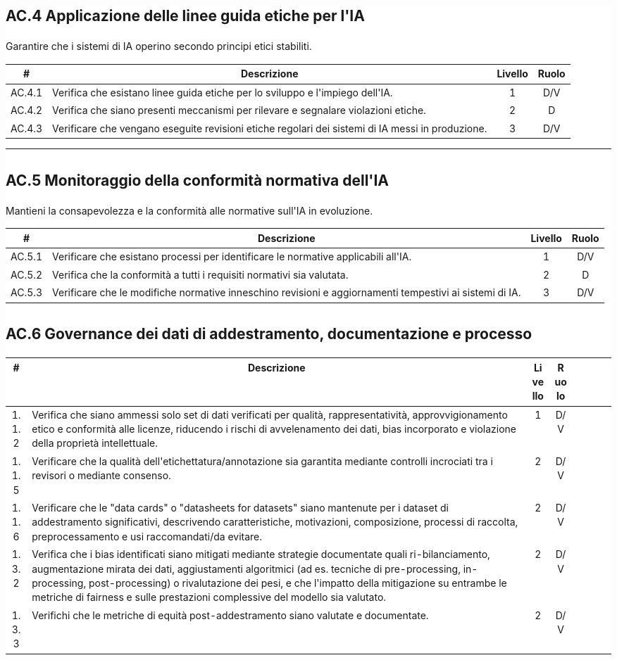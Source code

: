 
## AC.4 Applicazione delle linee guida etiche per l'IA

Garantire che i sistemi di IA operino secondo principi etici stabiliti.

|   #    | Descrizione                                                                                      | Livello | Ruolo |
| :----: | ------------------------------------------------------------------------------------------------ | :-----: | :---: |
| AC.4.1 | Verifica che esistano linee guida etiche per lo sviluppo e l'impiego dell'IA.                    |    1    |  D/V  |
| AC.4.2 | Verifica che siano presenti meccanismi per rilevare e segnalare violazioni etiche.               |    2    |   D   |
| AC.4.3 | Verificare che vengano eseguite revisioni etiche regolari dei sistemi di IA messi in produzione. |    3    |  D/V  |

---

## AC.5 Monitoraggio della conformità normativa dell'IA

Mantieni la consapevolezza e la conformità alle normative sull'IA in evoluzione.

|   #    | Descrizione                                                                                             | Livello | Ruolo |
| :----: | ------------------------------------------------------------------------------------------------------- | :-----: | :---: |
| AC.5.1 | Verificare che esistano processi per identificare le normative applicabili all'IA.                      |    1    |  D/V  |
| AC.5.2 | Verifica che la conformità a tutti i requisiti normativi sia valutata.                                  |    2    |   D   |
| AC.5.3 | Verificare che le modifiche normative inneschino revisioni e aggiornamenti tempestivi ai sistemi di IA. |    3    |  D/V  |

## AC.6 Governance dei dati di addestramento, documentazione e processo

|   #    | Descrizione                                                                                                                                                                                                                                                                                                                                                                                   | Livello | Ruolo |        |                                                                                                                                                                       |     |     |
| :----: | --------------------------------------------------------------------------------------------------------------------------------------------------------------------------------------------------------------------------------------------------------------------------------------------------------------------------------------------------------------------------------------------- | :-----: | :---: | ------ | --------------------------------------------------------------------------------------------------------------------------------------------------------------------- | --- | --- |
| 1.1.2  | Verifica che siano ammessi solo set di dati verificati per qualità, rappresentatività, approvvigionamento etico e conformità alle licenze, riducendo i rischi di avvelenamento dei dati, bias incorporato e violazione della proprietà intellettuale.                                                                                                                                         |    1    |  D/V  |        |                                                                                                                                                                       |     |     |
| 1.1.5  | Verificare che la qualità dell'etichettatura/annotazione sia garantita mediante controlli incrociati tra i revisori o mediante consenso.                                                                                                                                                                                                                                                      |    2    |  D/V  |        |                                                                                                                                                                       |     |     |
| 1.1.6  | Verificare che le "data cards" o "datasheets for datasets" siano mantenute per i dataset di addestramento significativi, descrivendo caratteristiche, motivazioni, composizione, processi di raccolta, preprocessamento e usi raccomandati/da evitare.                                                                                                                                        |    2    |  D/V  |        |                                                                                                                                                                       |     |     |
| 1.3.2  | Verifica che i bias identificati siano mitigati mediante strategie documentate quali ri-bilanciamento, augmentazione mirata dei dati, aggiustamenti algoritmici (ad es. tecniche di pre-processing, in-processing, post-processing) o rivalutazione dei pesi, e che l'impatto della mitigazione su entrambe le metriche di fairness e sulle prestazioni complessive del modello sia valutato. |    2    |  D/V  |        |                                                                                                                                                                       |     |     |
| 1.3.3  | Verifichi che le metriche di equità post-addestramento siano valutate e documentate.                                                                                                                                                                                                                                                                                                          |    2    |  D/V  |        |                                                                                                                                                                       |     |     |